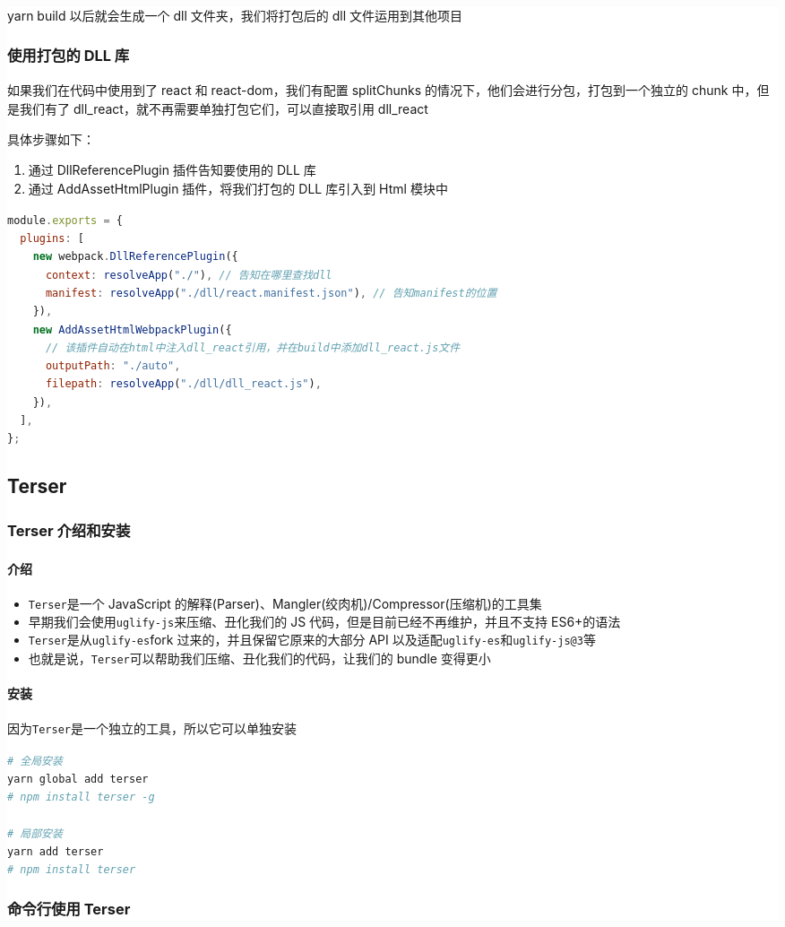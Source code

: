 yarn build 以后就会生成一个 dll 文件夹，我们将打包后的 dll 文件运用到其他项目

### 使用打包的 DLL 库

如果我们在代码中使用到了 react 和 react-dom，我们有配置 splitChunks 的情况下，他们会进行分包，打包到一个独立的 chunk 中，但是我们有了 dll_react，就不再需要单独打包它们，可以直接取引用 dll_react

具体步骤如下：

1. 通过 DllReferencePlugin 插件告知要使用的 DLL 库
2. 通过 AddAssetHtmlPlugin 插件，将我们打包的 DLL 库引入到 Html 模块中

```js
module.exports = {
  plugins: [
    new webpack.DllReferencePlugin({
      context: resolveApp("./"), // 告知在哪里查找dll
      manifest: resolveApp("./dll/react.manifest.json"), // 告知manifest的位置
    }),
    new AddAssetHtmlWebpackPlugin({
      // 该插件自动在html中注入dll_react引用，并在build中添加dll_react.js文件
      outputPath: "./auto",
      filepath: resolveApp("./dll/dll_react.js"),
    }),
  ],
};
```

## Terser

### Terser 介绍和安装

#### 介绍

- `Terser`是一个 JavaScript 的解释(Parser)、Mangler(绞肉机)/Compressor(压缩机)的工具集
- 早期我们会使用`uglify-js`来压缩、丑化我们的 JS 代码，但是目前已经不再维护，并且不支持 ES6+的语法
- `Terser`是从`uglify-es`fork 过来的，并且保留它原来的大部分 API 以及适配`uglify-es`和`uglify-js@3`等
- 也就是说，`Terser`可以帮助我们压缩、丑化我们的代码，让我们的 bundle 变得更小

#### 安装

因为`Terser`是一个独立的工具，所以它可以单独安装

```bash
# 全局安装
yarn global add terser
# npm install terser -g

# 局部安装
yarn add terser
# npm install terser
```

### 命令行使用 Terser
